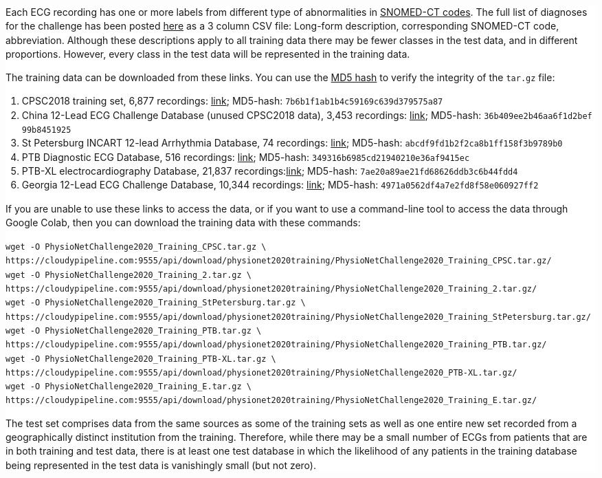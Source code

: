 Each ECG recording has one or more labels from different type of abnormalities in [SNOMED-CT codes](http://bioportal.bioontology.org/ontologies/SNOMEDCT). The full list of diagnoses for the challenge has been posted [here](https://github.com/physionetchallenges/physionetchallenges.github.io/blob/master/2020/Dx_map.csv) as a 3 column CSV file: Long-form description,  corresponding SNOMED-CT code, abbreviation. Although these descriptions apply to all training data there may be fewer classes in the test data, and in different proportions.  However, every class in the test data will be represented in the training data. 

The training data can be downloaded from these links. You can use the [MD5 hash](https://en.wikipedia.org/wiki/Md5sum) to verify the integrity of the `tar.gz` file:

1. CPSC2018 training set, 6,877 recordings: [link](https://storage.cloud.google.com/physionet-challenge-2020-12-lead-ecg-public/PhysioNetChallenge2020_Training_CPSC.tar.gz); MD5-hash: `7b6b1f1ab1b4c59169c639d379575a87`
2. China 12-Lead ECG Challenge Database (unused CPSC2018 data), 3,453 recordings: [link](https://storage.cloud.google.com/physionet-challenge-2020-12-lead-ecg-public/PhysioNetChallenge2020_Training_2.tar.gz); MD5-hash: `36b409ee2b46aa6f1d2bef99b8451925`
3. St Petersburg INCART 12-lead Arrhythmia Database, 74 recordings: [link](https://storage.cloud.google.com/physionet-challenge-2020-12-lead-ecg-public/PhysioNetChallenge2020_Training_StPetersburg.tar.gz); MD5-hash: `abcdf9fd1b2f2ca8b1ff158f3b9789b0`
4. PTB Diagnostic ECG Database, 516 recordings: [link](https://storage.cloud.google.com/physionet-challenge-2020-12-lead-ecg-public/PhysioNetChallenge2020_Training_PTB.tar.gz); MD5-hash: `349316b6985cd21940210e36af9415ec`
5. PTB-XL electrocardiography Database, 21,837 recordings:[link](https://storage.googleapis.com/physionet-challenge-2020-12-lead-ecg-public/PhysioNetChallenge2020_Training_PTB-XL.tar.gz); MD5-hash: `7ae20a89ae21fd68626ddb3c6b44fdd4`
6. Georgia 12-Lead ECG Challenge Database, 10,344 recordings: [link](https://storage.cloud.google.com/physionet-challenge-2020-12-lead-ecg-public/PhysioNetChallenge2020_Training_E.tar.gz); MD5-hash: `4971a0562df4a7e2fd8f58e060927ff2`

If you are unable to use these links to access the data, or if you want to use a command-line tool to access the data through Google Colab, then you can download the training data with these commands:
```
wget -O PhysioNetChallenge2020_Training_CPSC.tar.gz \
https://cloudypipeline.com:9555/api/download/physionet2020training/PhysioNetChallenge2020_Training_CPSC.tar.gz/
wget -O PhysioNetChallenge2020_Training_2.tar.gz \
https://cloudypipeline.com:9555/api/download/physionet2020training/PhysioNetChallenge2020_Training_2.tar.gz/
wget -O PhysioNetChallenge2020_Training_StPetersburg.tar.gz \
https://cloudypipeline.com:9555/api/download/physionet2020training/PhysioNetChallenge2020_Training_StPetersburg.tar.gz/
wget -O PhysioNetChallenge2020_Training_PTB.tar.gz \
https://cloudypipeline.com:9555/api/download/physionet2020training/PhysioNetChallenge2020_Training_PTB.tar.gz/
wget -O PhysioNetChallenge2020_Training_PTB-XL.tar.gz \
https://cloudypipeline.com:9555/api/download/physionet2020training/PhysioNetChallenge2020_PTB-XL.tar.gz/
wget -O PhysioNetChallenge2020_Training_E.tar.gz \
https://cloudypipeline.com:9555/api/download/physionet2020training/PhysioNetChallenge2020_Training_E.tar.gz/
```
The test set comprises data from the same sources as some of the training sets as well as one entire new set recorded from a geographically distinct institution from the training. Therefore, while there may be a small number of ECGs from patients that are in both training and test data, there is at least one test database in which the likelihood of any patients in the training database being represented in the test data is vanishingly small (but not zero).
